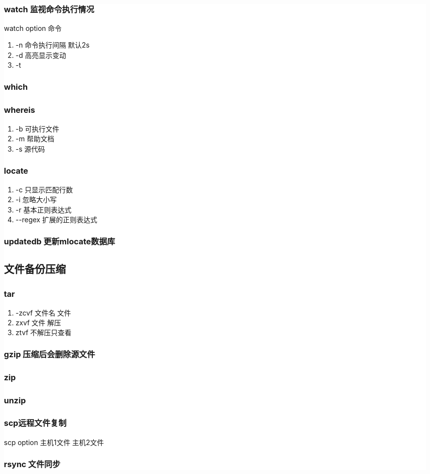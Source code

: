 ### watch 监视命令执行情况

watch option 命令

1. -n 命令执行间隔 默认2s
2. -d 高亮显示变动
3. -t 

### which

### whereis

1. -b 可执行文件
2. -m 帮助文档
3. -s 源代码

### locate

1. -c 只显示匹配行数
2. -i 忽略大小写
3. -r 基本正则表达式
4. --regex 扩展的正则表达式

### updatedb 更新mlocate数据库









## 文件备份压缩

### tar

1. -zcvf 文件名 文件
2. zxvf   文件   解压
3. ztvf    不解压只查看

### gzip 压缩后会删除源文件

### zip

### unzip



### scp远程文件复制

scp option 主机1文件 主机2文件

### rsync 文件同步
